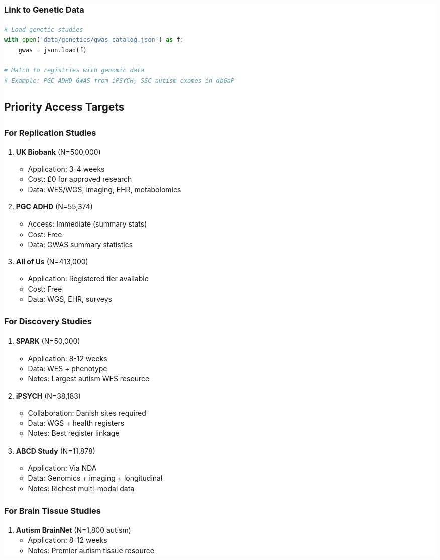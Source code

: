 ### Link to Genetic Data

```python
# Load genetic studies
with open('data/genetics/gwas_catalog.json') as f:
    gwas = json.load(f)

# Match to registries with genomic data
# Example: PGC ADHD GWAS from iPSYCH, SSC autism exomes in dbGaP
```

## Priority Access Targets

### For Replication Studies

1. **UK Biobank** (N=500,000)
   - Application: 3-4 weeks
   - Cost: £0 for approved research
   - Data: WES/WGS, imaging, EHR, metabolomics

2. **PGC ADHD** (N=55,374)
   - Access: Immediate (summary stats)
   - Cost: Free
   - Data: GWAS summary statistics

3. **All of Us** (N=413,000)
   - Application: Registered tier available
   - Cost: Free
   - Data: WGS, EHR, surveys

### For Discovery Studies

1. **SPARK** (N=50,000)
   - Application: 8-12 weeks
   - Data: WES + phenotype
   - Notes: Largest autism WES resource

2. **iPSYCH** (N=38,183)
   - Collaboration: Danish sites required
   - Data: WGS + health registers
   - Notes: Best register linkage

3. **ABCD Study** (N=11,878)
   - Application: Via NDA
   - Data: Genomics + imaging + longitudinal
   - Notes: Richest multi-modal data

### For Brain Tissue Studies

1. **Autism BrainNet** (N=1,800 autism)
   - Application: 8-12 weeks
   - Notes: Premier autism tissue resource
